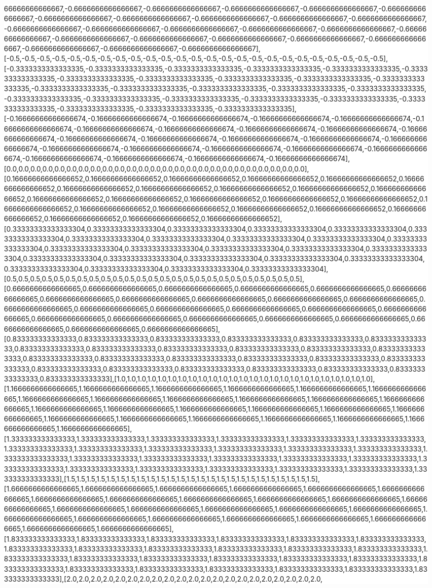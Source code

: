 66666666666667,-0.6666666666666667,-0.6666666666666667,-0.6666666666666667,-0.6666666666666667,-0.6666666666666667,-0.6666666666666667,-0.6666666666666667,-0.6666666666666667,-0.6666666666666667,-0.6666666666666667,-0.6666666666666667,-0.6666666666666667,-0.6666666666666667,-0.6666666666666667,-0.6666666666666667,-0.6666666666666667,-0.6666666666666667,-0.6666666666666667,-0.6666666666666667,-0.6666666666666667,-0.6666666666666667,-0.6666666666666667,-0.6666666666666667,-0.6666666666666667],[-0.5,-0.5,-0.5,-0.5,-0.5,-0.5,-0.5,-0.5,-0.5,-0.5,-0.5,-0.5,-0.5,-0.5,-0.5,-0.5,-0.5,-0.5,-0.5,-0.5,-0.5,-0.5,-0.5,-0.5,-0.5],[-0.3333333333333335,-0.3333333333333335,-0.3333333333333335,-0.3333333333333335,-0.3333333333333335,-0.3333333333333335,-0.3333333333333335,-0.3333333333333335,-0.3333333333333335,-0.3333333333333335,-0.3333333333333335,-0.3333333333333335,-0.3333333333333335,-0.3333333333333335,-0.3333333333333335,-0.3333333333333335,-0.3333333333333335,-0.3333333333333335,-0.3333333333333335,-0.3333333333333335,-0.3333333333333335,-0.3333333333333335,-0.3333333333333335,-0.3333333333333335,-0.3333333333333335],[-0.16666666666666674,-0.16666666666666674,-0.16666666666666674,-0.16666666666666674,-0.16666666666666674,-0.16666666666666674,-0.16666666666666674,-0.16666666666666674,-0.16666666666666674,-0.16666666666666674,-0.16666666666666674,-0.16666666666666674,-0.16666666666666674,-0.16666666666666674,-0.16666666666666674,-0.16666666666666674,-0.16666666666666674,-0.16666666666666674,-0.16666666666666674,-0.16666666666666674,-0.16666666666666674,-0.16666666666666674,-0.16666666666666674,-0.16666666666666674,-0.16666666666666674],[0.0,0.0,0.0,0.0,0.0,0.0,0.0,0.0,0.0,0.0,0.0,0.0,0.0,0.0,0.0,0.0,0.0,0.0,0.0,0.0,0.0,0.0,0.0,0.0,0.0],[0.16666666666666652,0.16666666666666652,0.16666666666666652,0.16666666666666652,0.16666666666666652,0.16666666666666652,0.16666666666666652,0.16666666666666652,0.16666666666666652,0.16666666666666652,0.16666666666666652,0.16666666666666652,0.16666666666666652,0.16666666666666652,0.16666666666666652,0.16666666666666652,0.16666666666666652,0.16666666666666652,0.16666666666666652,0.16666666666666652,0.16666666666666652,0.16666666666666652,0.16666666666666652,0.16666666666666652,0.16666666666666652],[0.33333333333333304,0.33333333333333304,0.33333333333333304,0.33333333333333304,0.33333333333333304,0.33333333333333304,0.33333333333333304,0.33333333333333304,0.33333333333333304,0.33333333333333304,0.33333333333333304,0.33333333333333304,0.33333333333333304,0.33333333333333304,0.33333333333333304,0.33333333333333304,0.33333333333333304,0.33333333333333304,0.33333333333333304,0.33333333333333304,0.33333333333333304,0.33333333333333304,0.33333333333333304,0.33333333333333304,0.33333333333333304],[0.5,0.5,0.5,0.5,0.5,0.5,0.5,0.5,0.5,0.5,0.5,0.5,0.5,0.5,0.5,0.5,0.5,0.5,0.5,0.5,0.5,0.5,0.5,0.5,0.5],[0.6666666666666665,0.6666666666666665,0.6666666666666665,0.6666666666666665,0.6666666666666665,0.6666666666666665,0.6666666666666665,0.6666666666666665,0.6666666666666665,0.6666666666666665,0.6666666666666665,0.6666666666666665,0.6666666666666665,0.6666666666666665,0.6666666666666665,0.6666666666666665,0.6666666666666665,0.6666666666666665,0.6666666666666665,0.6666666666666665,0.6666666666666665,0.6666666666666665,0.6666666666666665,0.6666666666666665,0.6666666666666665],[0.833333333333333,0.833333333333333,0.833333333333333,0.833333333333333,0.833333333333333,0.833333333333333,0.833333333333333,0.833333333333333,0.833333333333333,0.833333333333333,0.833333333333333,0.833333333333333,0.833333333333333,0.833333333333333,0.833333333333333,0.833333333333333,0.833333333333333,0.833333333333333,0.833333333333333,0.833333333333333,0.833333333333333,0.833333333333333,0.833333333333333,0.833333333333333,0.833333333333333],[1.0,1.0,1.0,1.0,1.0,1.0,1.0,1.0,1.0,1.0,1.0,1.0,1.0,1.0,1.0,1.0,1.0,1.0,1.0,1.0,1.0,1.0,1.0,1.0,1.0],[1.1666666666666665,1.1666666666666665,1.1666666666666665,1.1666666666666665,1.1666666666666665,1.1666666666666665,1.1666666666666665,1.1666666666666665,1.1666666666666665,1.1666666666666665,1.1666666666666665,1.1666666666666665,1.1666666666666665,1.1666666666666665,1.1666666666666665,1.1666666666666665,1.1666666666666665,1.1666666666666665,1.1666666666666665,1.1666666666666665,1.1666666666666665,1.1666666666666665,1.1666666666666665,1.1666666666666665,1.1666666666666665],[1.333333333333333,1.333333333333333,1.333333333333333,1.333333333333333,1.333333333333333,1.333333333333333,1.333333333333333,1.333333333333333,1.333333333333333,1.333333333333333,1.333333333333333,1.333333333333333,1.333333333333333,1.333333333333333,1.333333333333333,1.333333333333333,1.333333333333333,1.333333333333333,1.333333333333333,1.333333333333333,1.333333333333333,1.333333333333333,1.333333333333333,1.333333333333333,1.333333333333333],[1.5,1.5,1.5,1.5,1.5,1.5,1.5,1.5,1.5,1.5,1.5,1.5,1.5,1.5,1.5,1.5,1.5,1.5,1.5,1.5,1.5,1.5,1.5,1.5,1.5],[1.6666666666666665,1.6666666666666665,1.6666666666666665,1.6666666666666665,1.6666666666666665,1.6666666666666665,1.6666666666666665,1.6666666666666665,1.6666666666666665,1.6666666666666665,1.6666666666666665,1.6666666666666665,1.6666666666666665,1.6666666666666665,1.6666666666666665,1.6666666666666665,1.6666666666666665,1.6666666666666665,1.6666666666666665,1.6666666666666665,1.6666666666666665,1.6666666666666665,1.6666666666666665,1.6666666666666665,1.6666666666666665],[1.833333333333333,1.833333333333333,1.833333333333333,1.833333333333333,1.833333333333333,1.833333333333333,1.833333333333333,1.833333333333333,1.833333333333333,1.833333333333333,1.833333333333333,1.833333333333333,1.833333333333333,1.833333333333333,1.833333333333333,1.833333333333333,1.833333333333333,1.833333333333333,1.833333333333333,1.833333333333333,1.833333333333333,1.833333333333333,1.833333333333333,1.833333333333333,1.833333333333333],[2.0,2.0,2.0,2.0,2.0,2.0,2.0,2.0,2.0,2.0,2.0,2.0,2.0,2.0,2.0,2.0,2.0,2.0,2.0,2.0,2.0,
